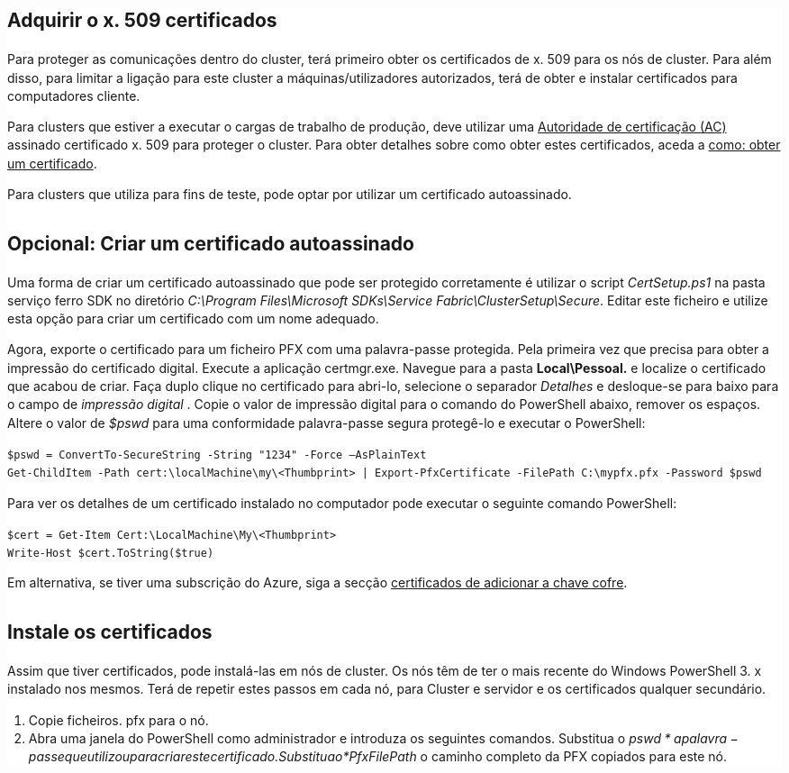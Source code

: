 
## <a name="aquire-the-x509-certificates"></a>Adquirir o x. 509 certificados
Para proteger as comunicações dentro do cluster, terá primeiro obter os certificados de x. 509 para os nós de cluster. Para além disso, para limitar a ligação para este cluster a máquinas/utilizadores autorizados, terá de obter e instalar certificados para computadores cliente.

Para clusters que estiver a executar o cargas de trabalho de produção, deve utilizar uma [Autoridade de certificação (AC)](https://en.wikipedia.org/wiki/Certificate_authority) assinado certificado x. 509 para proteger o cluster. Para obter detalhes sobre como obter estes certificados, aceda a [como: obter um certificado](http://msdn.microsoft.com/library/aa702761.aspx).

Para clusters que utiliza para fins de teste, pode optar por utilizar um certificado autoassinado.

## <a name="optional-create-a-self-signed-certificate"></a>Opcional: Criar um certificado autoassinado
Uma forma de criar um certificado autoassinado que pode ser protegido corretamente é utilizar o script *CertSetup.ps1* na pasta serviço ferro SDK no diretório *C:\Program Files\Microsoft SDKs\Service Fabric\ClusterSetup\Secure*. Editar este ficheiro e utilize esta opção para criar um certificado com um nome adequado.

Agora, exporte o certificado para um ficheiro PFX com uma palavra-passe protegida. Pela primeira vez que precisa para obter a impressão do certificado digital. Execute a aplicação certmgr.exe. Navegue para a pasta **Local\Pessoal.** e localize o certificado que acabou de criar. Faça duplo clique no certificado para abri-lo, selecione o separador *Detalhes* e desloque-se para baixo para o campo de *impressão digital* . Copie o valor de impressão digital para o comando do PowerShell abaixo, remover os espaços.  Altere o valor de *$pswd* para uma conformidade palavra-passe segura protegê-lo e executar o PowerShell:

```   
$pswd = ConvertTo-SecureString -String "1234" -Force –AsPlainText
Get-ChildItem -Path cert:\localMachine\my\<Thumbprint> | Export-PfxCertificate -FilePath C:\mypfx.pfx -Password $pswd
```

Para ver os detalhes de um certificado instalado no computador pode executar o seguinte comando PowerShell:

```
$cert = Get-Item Cert:\LocalMachine\My\<Thumbprint>
Write-Host $cert.ToString($true)
```

Em alternativa, se tiver uma subscrição do Azure, siga a secção [certificados de adicionar a chave cofre](service-fabric-cluster-creation-via-arm.md#add-certificate-to-key-vault).

## <a name="install-the-certificates"></a>Instale os certificados
Assim que tiver certificados, pode instalá-las em nós de cluster. Os nós têm de ter o mais recente do Windows PowerShell 3. x instalado nos mesmos. Terá de repetir estes passos em cada nó, para Cluster e servidor e os certificados qualquer secundário.

1. Copie ficheiros. pfx para o nó.
2. Abra uma janela do PowerShell como administrador e introduza os seguintes comandos. Substitua o *$pswd* a palavra-passe que utilizou para criar este certificado. Substitua o *$PfxFilePath* o caminho completo da PFX copiados para este nó.
